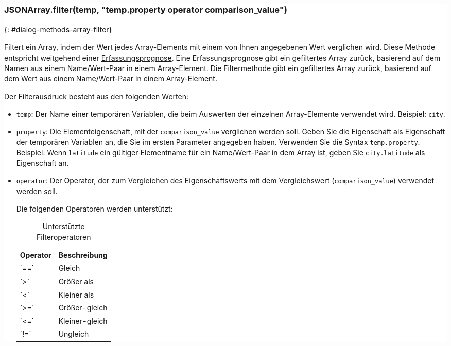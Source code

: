 ### JSONArray.filter(temp, "temp.property operator comparison_value")
{: #dialog-methods-array-filter}

Filtert ein Array, indem der Wert jedes Array-Elements mit einem von Ihnen angegebenen Wert verglichen wird. Diese Methode entspricht weitgehend einer [Erfassungsprognose](#collection-projection). Eine Erfassungsprognose gibt ein gefiltertes Array zurück, basierend auf dem Namen aus einem Name/Wert-Paar in einem Array-Element. Die Filtermethode gibt ein gefiltertes Array zurück, basierend auf dem Wert aus einem Name/Wert-Paar in einem Array-Element.

Der Filterausdruck besteht aus den folgenden Werten: 

- `temp`: Der Name einer temporären Variablen, die beim Auswerten der einzelnen Array-Elemente verwendet wird. Beispiel: `city`.
- `property`: Die Elementeigenschaft, mit der `comparison_value` verglichen werden soll. Geben Sie die Eigenschaft als Eigenschaft der temporären Variablen an, die Sie im ersten Parameter angegeben haben. Verwenden Sie die Syntax `temp.property`. Beispiel: Wenn `latitude` ein gültiger Elementname für ein Name/Wert-Paar in dem Array ist, geben Sie `city.latitude` als Eigenschaft an.
- `operator`: Der Operator, der zum Vergleichen des Eigenschaftswerts mit dem Vergleichswert (`comparison_value`) verwendet werden soll.

    Die folgenden Operatoren werden unterstützt: 

    <table>
    <caption>Unterstützte Filteroperatoren</caption>
    <tr>
      <th>Operator</th>
      <th>Beschreibung</th>
    </tr>
    <tr>
      <td>`==`</td>
      <td>Gleich</td>
    </tr>
    <tr>
      <td>`>`</td>
      <td>Größer als</td>
    </tr>
    <tr>
      <td>`<`</td>
      <td>Kleiner als</td>
    </tr>
    <tr>
      <td>`>=`</td>
      <td>Größer-gleich</td>
    </tr>
    <tr>
      <td>`<=`</td>
      <td>Kleiner-gleich</td>
    </tr>
    <tr>
      <td>`!=`</td>
      <td>Ungleich</td>
    </tr>
    </table>
